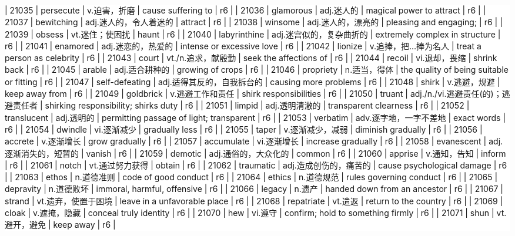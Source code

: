 | 21035 | persecute       | v.迫害，折磨                                             | cause suffering to                                     | r6    |
| 21036 | glamorous       | adj.迷人的                                               | magical power to attract                               | r6    |
| 21037 | bewitching      | adj.迷人的，令人着迷的                                   | attract                                                | r6    |
| 21038 | winsome         | adj.迷人的，漂亮的                                       | pleasing and engaging;                                 | r6    |
| 21039 | obsess          | vt.迷住；使困扰                                          | haunt                                                  | r6    |
| 21040 | labyrinthine    | adj.迷宫似的，复杂曲折的                                 | extremely complex in structure                         | r6    |
| 21041 | enamored        | adj.迷恋的，热爱的                                       | intense or excessive love                              | r6    |
| 21042 | lionize         | v.追捧，把…捧为名人                                      | treat a person as celebrity                            | r6    |
| 21043 | court           | vt./n.追求，献殷勤                                       | seek the affections of                                 | r6    |
| 21044 | recoil          | vi.退却，畏缩                                            | shrink back                                            | r6    |
| 21045 | arable          | adj.适合耕种的                                           | growing of crops                                       | r6    |
| 21046 | propriety       | n.适当，得体                                             | the quality of being suitable or fitting               | r6    |
| 21047 | self-defeating  | adj.适得其反的，自我拆台的                               | causing more problems                                  | r6    |
| 21048 | shirk           | v.逃避，规避                                             | keep away from                                         | r6    |
| 21049 | goldbrick       | v.逃避工作和责任                                         | shirk responsibilities                                 | r6    |
| 21050 | truant          | adj./n./vi.逃避责任(的)；逃避责任者                      | shirking responsibility; shirks duty                   | r6    |
| 21051 | limpid          | adj.透明清澈的                                           | transparent clearness                                  | r6    |
| 21052 | translucent     | adj.透明的                                               | permitting passage of light; transparent               | r6    |
| 21053 | verbatim        | adv.逐字地，一字不差地                                   | exact words                                            | r6    |
| 21054 | dwindle         | vi.逐渐减少                                              | gradually less                                         | r6    |
| 21055 | taper           | v.逐渐减少，减弱                                         | diminish gradually                                     | r6    |
| 21056 | accrete         | v.逐渐增长                                               | grow gradually                                         | r6    |
| 21057 | accumulate      | vi.逐渐增长                                              | increase gradually                                     | r6    |
| 21058 | evanescent      | adj.逐渐消失的，短暂的                                   | vanish                                                 | r6    |
| 21059 | demotic         | adj.通俗的，大众化的                                     | common                                                 | r6    |
| 21060 | apprise         | v.通知，告知                                             | inform                                                 | r6    |
| 21061 | notch           | vt.通过努力获得                                          | obtain                                                 | r6    |
| 21062 | traumatic       | adj.造成创伤的，痛苦的                                   | cause psychological damage                             | r6    |
| 21063 | ethos           | n.道德准则                                               | code of good conduct                                   | r6    |
| 21064 | ethics          | n.道德规范                                               | rules governing conduct                                | r6    |
| 21065 | depravity       | n.道德败坏                                               | immoral, harmful, offensive                            | r6    |
| 21066 | legacy          | n.遗产                                                   | handed down from an ancestor                           | r6    |
| 21067 | strand          | vt.遗弃，使置于困境                                      | leave in a unfavorable place                           | r6    |
| 21068 | repatriate      | vt.遣返                                                  | return to the country                                  | r6    |
| 21069 | cloak           | v.遮掩，隐藏                                             | conceal truly identity                                 | r6    |
| 21070 | hew             | vi.遵守                                                  | confirm; hold to something firmly                      | r6    |
| 21071 | shun            | vt.避开，避免                                            | keep away                                              | r6    |